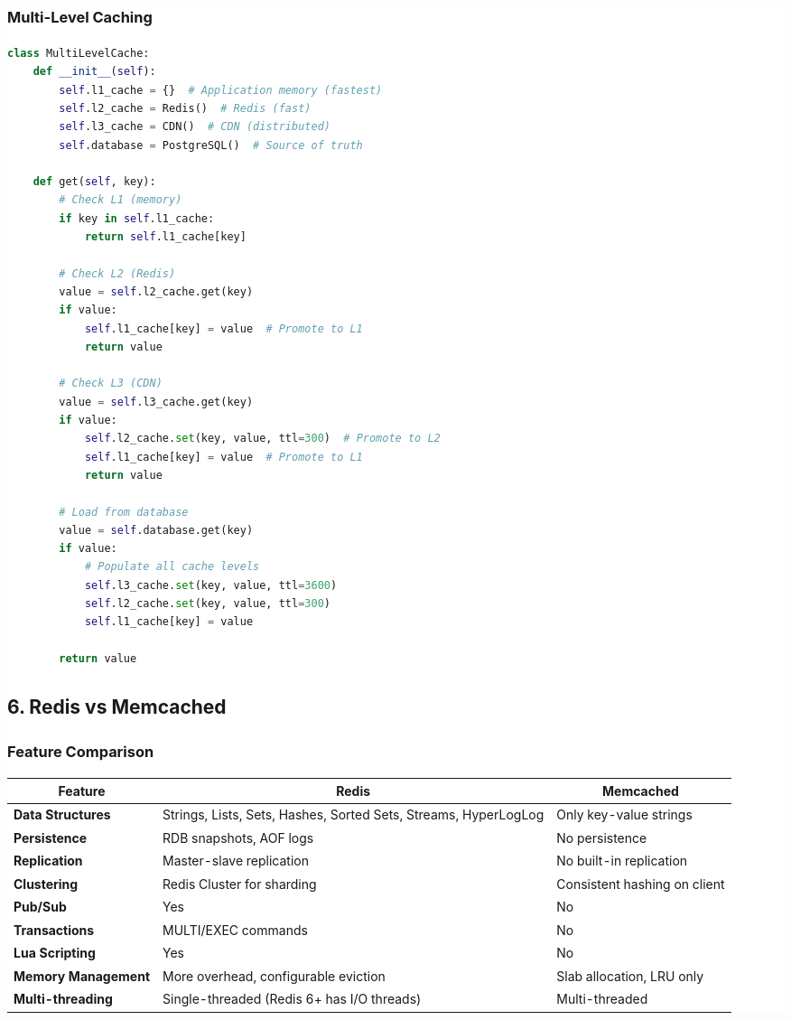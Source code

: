 ### Multi-Level Caching

```python
class MultiLevelCache:
    def __init__(self):
        self.l1_cache = {}  # Application memory (fastest)
        self.l2_cache = Redis()  # Redis (fast)
        self.l3_cache = CDN()  # CDN (distributed)
        self.database = PostgreSQL()  # Source of truth
    
    def get(self, key):
        # Check L1 (memory)
        if key in self.l1_cache:
            return self.l1_cache[key]
        
        # Check L2 (Redis)
        value = self.l2_cache.get(key)
        if value:
            self.l1_cache[key] = value  # Promote to L1
            return value
        
        # Check L3 (CDN)
        value = self.l3_cache.get(key)
        if value:
            self.l2_cache.set(key, value, ttl=300)  # Promote to L2
            self.l1_cache[key] = value  # Promote to L1
            return value
        
        # Load from database
        value = self.database.get(key)
        if value:
            # Populate all cache levels
            self.l3_cache.set(key, value, ttl=3600)
            self.l2_cache.set(key, value, ttl=300)
            self.l1_cache[key] = value
        
        return value
```

## 6. Redis vs Memcached

### Feature Comparison

| Feature | Redis | Memcached |
|---------|-------|-----------|
| **Data Structures** | Strings, Lists, Sets, Hashes, Sorted Sets, Streams, HyperLogLog | Only key-value strings |
| **Persistence** | RDB snapshots, AOF logs | No persistence |
| **Replication** | Master-slave replication | No built-in replication |
| **Clustering** | Redis Cluster for sharding | Consistent hashing on client |
| **Pub/Sub** | Yes | No |
| **Transactions** | MULTI/EXEC commands | No |
| **Lua Scripting** | Yes | No |
| **Memory Management** | More overhead, configurable eviction | Slab allocation, LRU only |
| **Multi-threading** | Single-threaded (Redis 6+ has I/O threads) | Multi-threaded |
